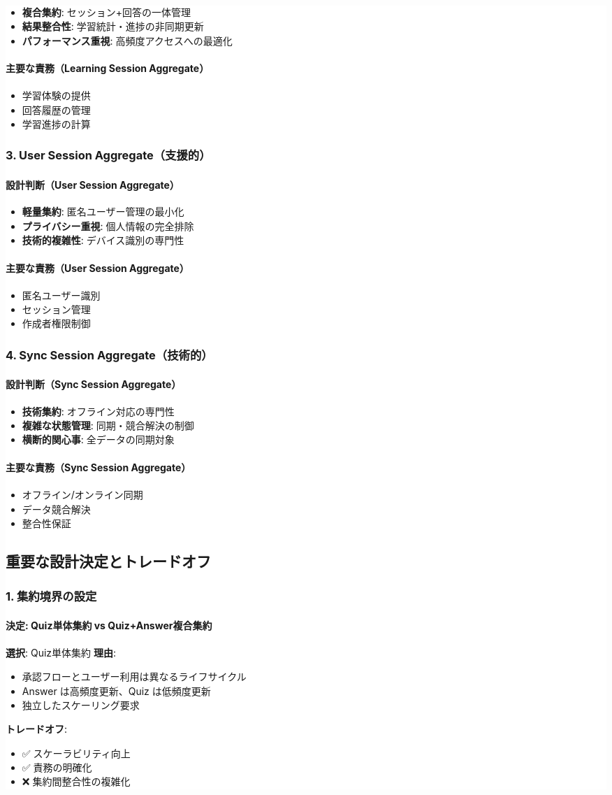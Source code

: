 - **複合集約**: セッション+回答の一体管理
- **結果整合性**: 学習統計・進捗の非同期更新
- **パフォーマンス重視**: 高頻度アクセスへの最適化

#### 主要な責務（Learning Session Aggregate）

- 学習体験の提供
- 回答履歴の管理
- 学習進捗の計算

### 3. User Session Aggregate（支援的）

#### 設計判断（User Session Aggregate）

- **軽量集約**: 匿名ユーザー管理の最小化
- **プライバシー重視**: 個人情報の完全排除
- **技術的複雑性**: デバイス識別の専門性

#### 主要な責務（User Session Aggregate）

- 匿名ユーザー識別
- セッション管理
- 作成者権限制御

### 4. Sync Session Aggregate（技術的）

#### 設計判断（Sync Session Aggregate）

- **技術集約**: オフライン対応の専門性
- **複雑な状態管理**: 同期・競合解決の制御
- **横断的関心事**: 全データの同期対象

#### 主要な責務（Sync Session Aggregate）

- オフライン/オンライン同期
- データ競合解決
- 整合性保証

## 重要な設計決定とトレードオフ

### 1. 集約境界の設定

#### 決定: Quiz単体集約 vs Quiz+Answer複合集約

**選択**: Quiz単体集約
**理由**:

- 承認フローとユーザー利用は異なるライフサイクル
- Answer は高頻度更新、Quiz は低頻度更新
- 独立したスケーリング要求

**トレードオフ**:

- ✅ スケーラビリティ向上
- ✅ 責務の明確化
- ❌ 集約間整合性の複雑化
